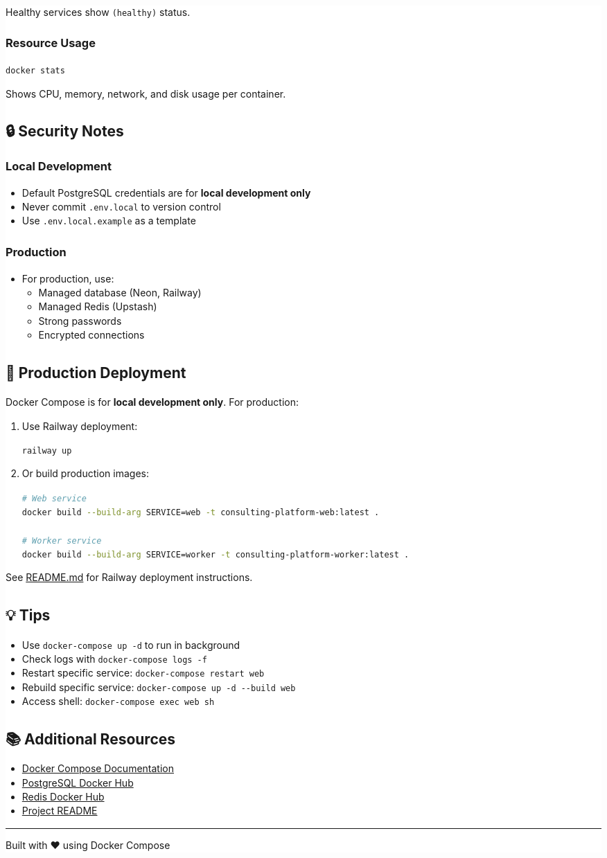 Healthy services show `(healthy)` status.

### Resource Usage

```bash
docker stats
```

Shows CPU, memory, network, and disk usage per container.

## 🔒 Security Notes

### Local Development
- Default PostgreSQL credentials are for **local development only**
- Never commit `.env.local` to version control
- Use `.env.local.example` as a template

### Production
- For production, use:
  - Managed database (Neon, Railway)
  - Managed Redis (Upstash)
  - Strong passwords
  - Encrypted connections

## 🚀 Production Deployment

Docker Compose is for **local development only**. For production:

1. Use Railway deployment:
   ```bash
   railway up
   ```

2. Or build production images:
   ```bash
   # Web service
   docker build --build-arg SERVICE=web -t consulting-platform-web:latest .

   # Worker service
   docker build --build-arg SERVICE=worker -t consulting-platform-worker:latest .
   ```

See [README.md](./README.md) for Railway deployment instructions.

## 💡 Tips

- Use `docker-compose up -d` to run in background
- Check logs with `docker-compose logs -f`
- Restart specific service: `docker-compose restart web`
- Rebuild specific service: `docker-compose up -d --build web`
- Access shell: `docker-compose exec web sh`

## 📚 Additional Resources

- [Docker Compose Documentation](https://docs.docker.com/compose/)
- [PostgreSQL Docker Hub](https://hub.docker.com/_/postgres)
- [Redis Docker Hub](https://hub.docker.com/_/redis)
- [Project README](./README.md)

---

Built with ❤️ using Docker Compose
